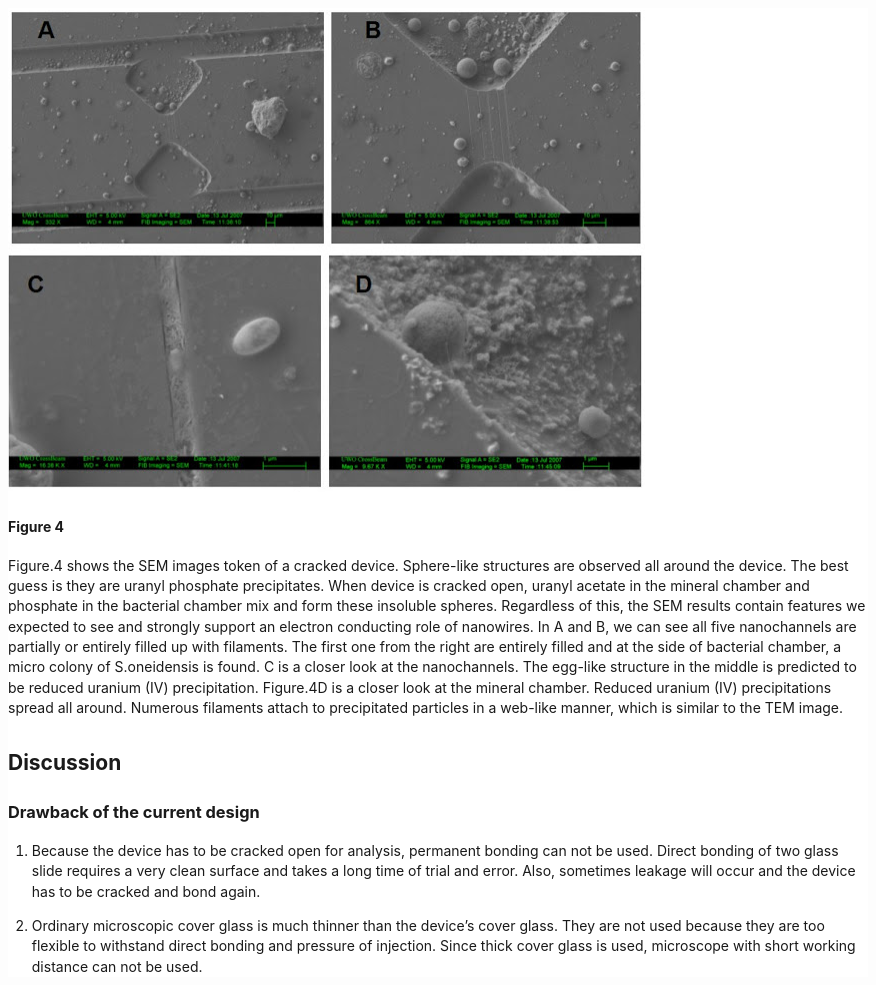 ![dream4](/images/dream4.png)

#### Figure 4

Figure.4 shows the SEM images token of a cracked device. Sphere-like structures are observed all around the device. The best guess is they are uranyl phosphate precipitates. When device is cracked open, uranyl acetate in the mineral chamber and phosphate in the bacterial chamber mix and form these insoluble spheres. Regardless of this, the SEM results contain features we expected to see and strongly support an electron conducting role of nanowires. In A and B, we can see all five nanochannels are partially or entirely filled up with filaments. The first one from the right are entirely filled and at the side of bacterial chamber, a micro colony of S.oneidensis is found. C is a closer look at the nanochannels. The egg-like structure in the middle is predicted to be reduced uranium (IV) precipitation. Figure.4D is a closer look at the mineral chamber. Reduced uranium (IV) precipitations spread all around. Numerous filaments attach to precipitated particles in a web-like manner, which is similar to the TEM image.

## Discussion

### Drawback of the current design

1. Because the device has to be cracked open for analysis, permanent bonding can not be used. Direct bonding of two glass slide requires a very clean surface and takes a long time of trial and error. Also, sometimes leakage will occur and the device has to be cracked and bond again.

2. Ordinary microscopic cover glass is much thinner than the device’s cover glass. They are not used because they are too flexible to withstand direct bonding and pressure of injection. Since thick cover glass is used, microscope with short working distance can not be used.

